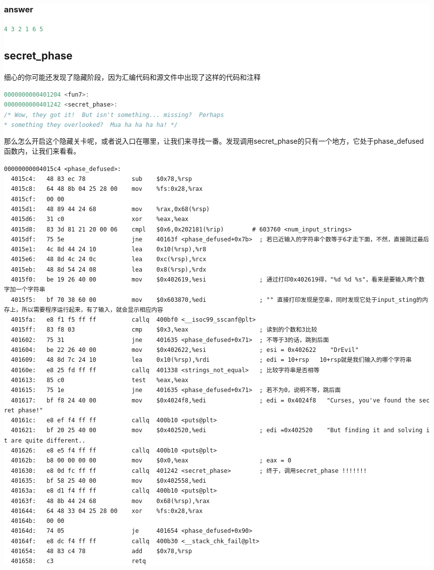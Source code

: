 ### answer

```c
4 3 2 1 6 5
```



## secret_phase

细心的你可能还发现了隐藏阶段，因为汇编代码和源文件中出现了这样的代码和注释

```c
0000000000401204 <fun7>:
0000000000401242 <secret_phase>:
/* Wow, they got it!  But isn't something... missing?  Perhaps
* something they overlooked?  Mua ha ha ha ha! */
```

那么怎么开启这个隐藏关卡呢，或者说入口在哪里，让我们来寻找一番。发现调用secret_phase的只有一个地方，它处于phase_defused函数内，让我们来看看。

```assembly
00000000004015c4 <phase_defused>:
  4015c4:	48 83 ec 78          	sub    $0x78,%rsp
  4015c8:	64 48 8b 04 25 28 00 	mov    %fs:0x28,%rax
  4015cf:	00 00 
  4015d1:	48 89 44 24 68       	mov    %rax,0x68(%rsp)
  4015d6:	31 c0                	xor    %eax,%eax
  4015d8:	83 3d 81 21 20 00 06 	cmpl   $0x6,0x202181(%rip)        # 603760 <num_input_strings>  
  4015df:	75 5e                	jne    40163f <phase_defused+0x7b>  ; 若已近输入的字符串个数等于6才走下面，不然，直接跳过最后
  4015e1:	4c 8d 44 24 10       	lea    0x10(%rsp),%r8
  4015e6:	48 8d 4c 24 0c       	lea    0xc(%rsp),%rcx
  4015eb:	48 8d 54 24 08       	lea    0x8(%rsp),%rdx
  4015f0:	be 19 26 40 00       	mov    $0x402619,%esi               ; 通过打印0x402619得，"%d %d %s"，看来是要输入两个数字加一个字符串
  4015f5:	bf 70 38 60 00       	mov    $0x603870,%edi               ; "" 直接打印发现是空串，同时发现它处于input_sting的内存上，所以需要程序运行起来，有了输入，就会显示相应内容
  4015fa:	e8 f1 f5 ff ff       	callq  400bf0 <__isoc99_sscanf@plt>
  4015ff:	83 f8 03             	cmp    $0x3,%eax                    ; 读到的个数和3比较
  401602:	75 31                	jne    401635 <phase_defused+0x71>  ; 不等于3的话，跳到后面
  401604:	be 22 26 40 00       	mov    $0x402622,%esi               ; esi = 0x402622    "DrEvil"
  401609:	48 8d 7c 24 10       	lea    0x10(%rsp),%rdi              ; edi = 10+rsp   10+rsp就是我们输入的哪个字符串
  40160e:	e8 25 fd ff ff       	callq  401338 <strings_not_equal>   ; 比较字符串是否相等
  401613:	85 c0                	test   %eax,%eax                    
  401615:	75 1e                	jne    401635 <phase_defused+0x71>  ; 若不为0，说明不等，跳后面
  401617:	bf f8 24 40 00       	mov    $0x4024f8,%edi               ; edi = 0x4024f8   "Curses, you've found the secret phase!"
  40161c:	e8 ef f4 ff ff       	callq  400b10 <puts@plt>
  401621:	bf 20 25 40 00       	mov    $0x402520,%edi               ; edi =0x402520    "But finding it and solving it are quite different..
  401626:	e8 e5 f4 ff ff       	callq  400b10 <puts@plt>
  40162b:	b8 00 00 00 00       	mov    $0x0,%eax                    ; eax = 0  
  401630:	e8 0d fc ff ff       	callq  401242 <secret_phase>        ; 终于，调用secret_phase !!!!!!!
  401635:	bf 58 25 40 00       	mov    $0x402558,%edi
  40163a:	e8 d1 f4 ff ff       	callq  400b10 <puts@plt>
  40163f:	48 8b 44 24 68       	mov    0x68(%rsp),%rax
  401644:	64 48 33 04 25 28 00 	xor    %fs:0x28,%rax
  40164b:	00 00 
  40164d:	74 05                	je     401654 <phase_defused+0x90>
  40164f:	e8 dc f4 ff ff       	callq  400b30 <__stack_chk_fail@plt>
  401654:	48 83 c4 78          	add    $0x78,%rsp
  401658:	c3                   	retq   
```